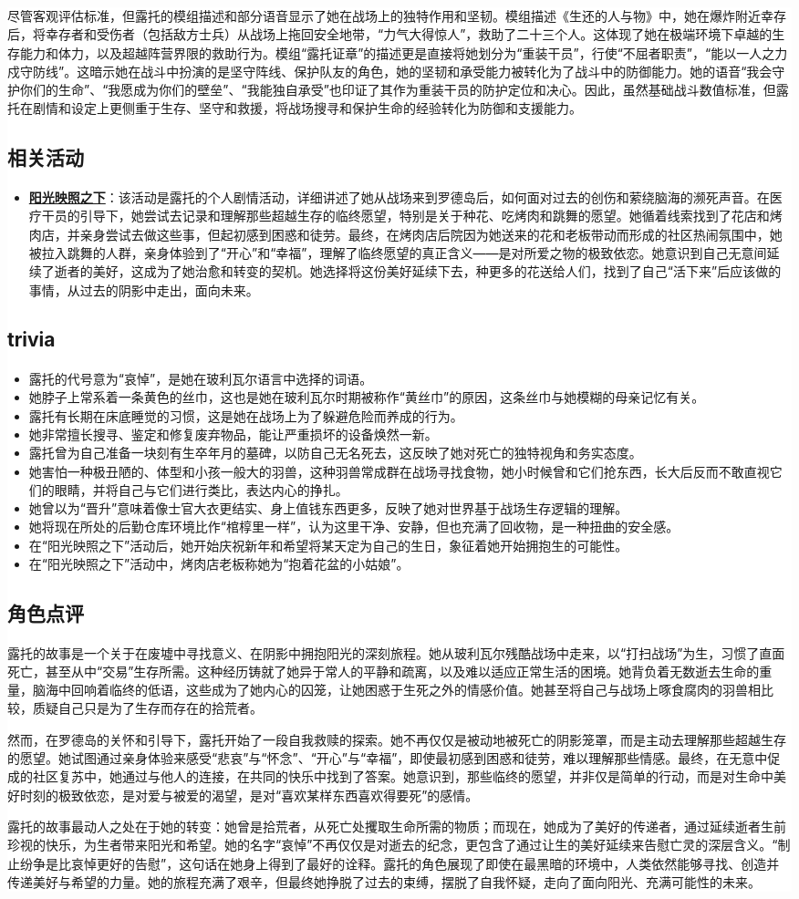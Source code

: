 尽管客观评估标准，但露托的模组描述和部分语音显示了她在战场上的独特作用和坚韧。模组描述《生还的人与物》中，她在爆炸附近幸存后，将幸存者和受伤者（包括敌方士兵）从战场上拖回安全地带，“力气大得惊人”，救助了二十三个人。这体现了她在极端环境下卓越的生存能力和体力，以及超越阵营界限的救助行为。模组“露托证章”的描述更是直接将她划分为“重装干员”，行使“不屈者职责”，“能以一人之力戍守防线”。这暗示她在战斗中扮演的是坚守阵线、保护队友的角色，她的坚韧和承受能力被转化为了战斗中的防御能力。她的语音“我会守护你们的生命”、“我愿成为你们的壁垒”、“我能独自承受”也印证了其作为重装干员的防护定位和决心。因此，虽然基础战斗数值标准，但露托在剧情和设定上更侧重于生存、坚守和救援，将战场搜寻和保护生命的经验转化为防御和支援能力。
## 相关活动
-   **[阳光映照之下](../stories/story_luton_set_1.md)**：该活动是露托的个人剧情活动，详细讲述了她从战场来到罗德岛后，如何面对过去的创伤和萦绕脑海的濒死声音。在医疗干员的引导下，她尝试去记录和理解那些超越生存的临终愿望，特别是关于种花、吃烤肉和跳舞的愿望。她循着线索找到了花店和烤肉店，并亲身尝试去做这些事，但起初感到困惑和徒劳。最终，在烤肉店后院因为她送来的花和老板带动而形成的社区热闹氛围中，她被拉入跳舞的人群，亲身体验到了“开心”和“幸福”，理解了临终愿望的真正含义——是对所爱之物的极致依恋。她意识到自己无意间延续了逝者的美好，这成为了她治愈和转变的契机。她选择将这份美好延续下去，种更多的花送给人们，找到了自己“活下来”后应该做的事情，从过去的阴影中走出，面向未来。
## trivia
*   露托的代号意为“哀悼”，是她在玻利瓦尔语言中选择的词语。
*   她脖子上常系着一条黄色的丝巾，这也是她在玻利瓦尔时期被称作“黄丝巾”的原因，这条丝巾与她模糊的母亲记忆有关。
*   露托有长期在床底睡觉的习惯，这是她在战场上为了躲避危险而养成的行为。
*   她非常擅长搜寻、鉴定和修复废弃物品，能让严重损坏的设备焕然一新。
*   露托曾为自己准备一块刻有生卒年月的墓碑，以防自己无名死去，这反映了她对死亡的独特视角和务实态度。
*   她害怕一种极丑陋的、体型和小孩一般大的羽兽，这种羽兽常成群在战场寻找食物，她小时候曾和它们抢东西，长大后反而不敢直视它们的眼睛，并将自己与它们进行类比，表达内心的挣扎。
*   她曾以为“晋升”意味着像士官大衣更结实、身上值钱东西更多，反映了她对世界基于战场生存逻辑的理解。
*   她将现在所处的后勤仓库环境比作“棺椁里一样”，认为这里干净、安静，但也充满了回收物，是一种扭曲的安全感。
*   在“阳光映照之下”活动后，她开始庆祝新年和希望将某天定为自己的生日，象征着她开始拥抱生的可能性。
*   在“阳光映照之下”活动中，烤肉店老板称她为“抱着花盆的小姑娘”。
## 角色点评
露托的故事是一个关于在废墟中寻找意义、在阴影中拥抱阳光的深刻旅程。她从玻利瓦尔残酷战场中走来，以“打扫战场”为生，习惯了直面死亡，甚至从中“交易”生存所需。这种经历铸就了她异于常人的平静和疏离，以及难以适应正常生活的困境。她背负着无数逝去生命的重量，脑海中回响着临终的低语，这些成为了她内心的囚笼，让她困惑于生死之外的情感价值。她甚至将自己与战场上啄食腐肉的羽兽相比较，质疑自己只是为了生存而存在的拾荒者。

然而，在罗德岛的关怀和引导下，露托开始了一段自我救赎的探索。她不再仅仅是被动地被死亡的阴影笼罩，而是主动去理解那些超越生存的愿望。她试图通过亲身体验来感受“悲哀”与“怀念”、“开心”与“幸福”，即使最初感到困惑和徒劳，难以理解那些情感。最终，在无意中促成的社区复苏中，她通过与他人的连接，在共同的快乐中找到了答案。她意识到，那些临终的愿望，并非仅是简单的行动，而是对生命中美好时刻的极致依恋，是对爱与被爱的渴望，是对“喜欢某样东西喜欢得要死”的感情。

露托的故事最动人之处在于她的转变：她曾是拾荒者，从死亡处攫取生命所需的物质；而现在，她成为了美好的传递者，通过延续逝者生前珍视的快乐，为生者带来阳光和希望。她的名字“哀悼”不再仅仅是对逝去的纪念，更包含了通过让生的美好延续来告慰亡灵的深层含义。“制止纷争是比哀悼更好的告慰”，这句话在她身上得到了最好的诠释。露托的角色展现了即使在最黑暗的环境中，人类依然能够寻找、创造并传递美好与希望的力量。她的旅程充满了艰辛，但最终她挣脱了过去的束缚，摆脱了自我怀疑，走向了面向阳光、充满可能性的未来。